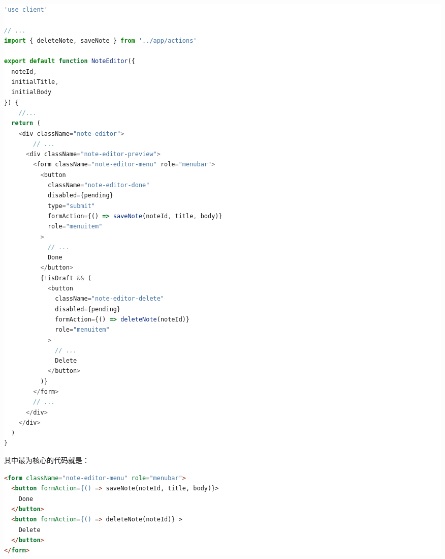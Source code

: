 ```javascript
'use client'

// ...
import { deleteNote, saveNote } from '../app/actions'

export default function NoteEditor({
  noteId,
  initialTitle,
  initialBody
}) {
	//...
  return (
    <div className="note-editor">
    	// ...
      <div className="note-editor-preview">
        <form className="note-editor-menu" role="menubar">
          <button
            className="note-editor-done"
            disabled={pending}
            type="submit"
            formAction={() => saveNote(noteId, title, body)}
            role="menuitem"
          >
            // ...
            Done
          </button>
          {!isDraft && (
            <button
              className="note-editor-delete"
              disabled={pending}
              formAction={() => deleteNote(noteId)}
              role="menuitem"
            >
              // ...
              Delete
            </button>
          )}
        </form>
      	// ...
      </div>
    </div>
  )
}

```

其中最为核心的代码就是：

```html
<form className="note-editor-menu" role="menubar">
  <button formAction={() => saveNote(noteId, title, body)}>
    Done
  </button>
  <button formAction={() => deleteNote(noteId)} >
    Delete
  </button>
</form>
```
